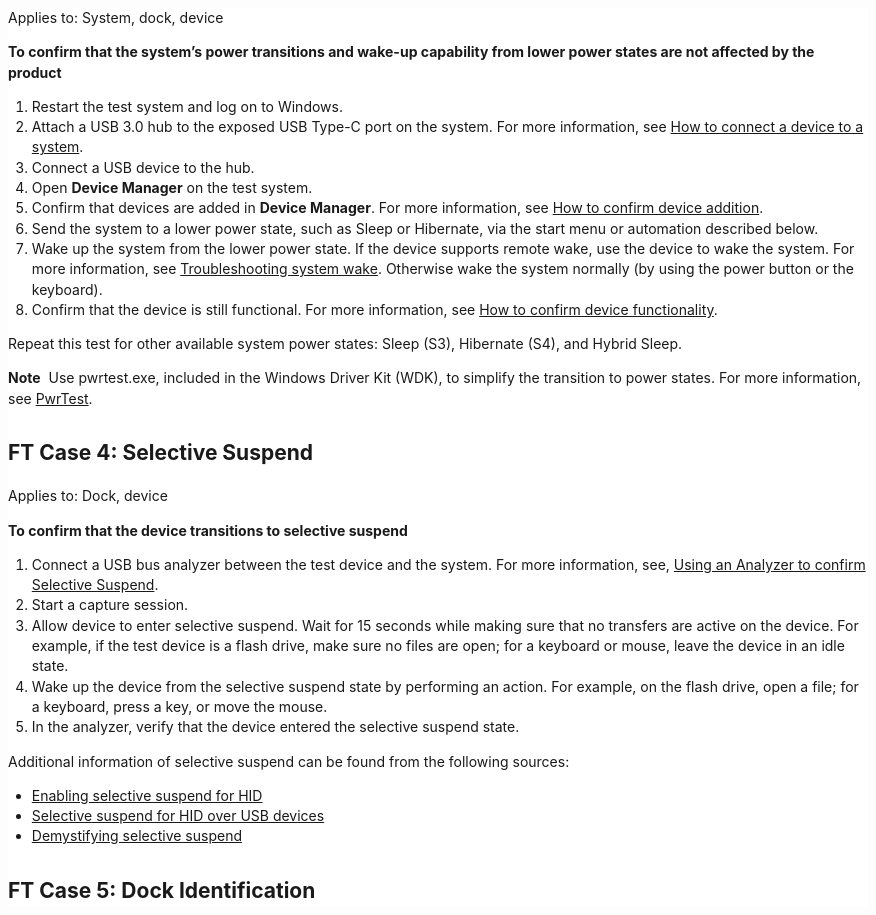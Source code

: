 
Applies to: System, dock, device

**To confirm that the system’s power transitions and wake-up capability from lower power states are not affected by the product**

1.  Restart the test system and log on to Windows.
2.  Attach a USB 3.0 hub to the exposed USB Type-C port on the system. For more information, see [How to connect a device to a system](#connect).
3.  Connect a USB device to the hub.
4.  Open **Device Manager** on the test system.
5.  Confirm that devices are added in **Device Manager**. For more information, see [How to confirm device addition](#add).
6.  Send the system to a lower power state, such as Sleep or Hibernate, via the start menu or automation described below.
7.  Wake up the system from the lower power state. If the device supports remote wake, use the device to wake the system. For more information, see [Troubleshooting system wake](#wake). Otherwise wake the system normally (by using the power button or the keyboard).
8.  Confirm that the device is still functional. For more information, see [How to confirm device functionality](#function).

Repeat this test for other available system power states: Sleep (S3), Hibernate (S4), and Hybrid Sleep.

**Note**  Use pwrtest.exe, included in the Windows Driver Kit (WDK), to simplify the transition to power states. For more information, see [PwrTest](https://docs.microsoft.com/windows-hardware/drivers/devtest/pwrtest).

 

## <a href="" id="ft4"></a>FT Case 4: Selective Suspend


Applies to: Dock, device

**To confirm that the device transitions to selective suspend**

1.  Connect a USB bus analyzer between the test device and the system. For more information, see, [Using an Analyzer to confirm Selective Suspend](#analyzer).
2.  Start a capture session.
3.  Allow device to enter selective suspend. Wait for 15 seconds while making sure that no transfers are active on the device. For example, if the test device is a flash drive, make sure no files are open; for a keyboard or mouse, leave the device in an idle state.
4.  Wake up the device from the selective suspend state by performing an action. For example, on the flash drive, open a file; for a keyboard, press a key, or move the mouse.
5.  In the analyzer, verify that the device entered the selective suspend state.

Additional information of selective suspend can be found from the following sources:

-   [Enabling selective suspend for HID](https://go.microsoft.com/fwlink/p/?LinkId=623307)
-   [Selective suspend for HID over USB devices](https://docs.microsoft.com/windows-hardware/drivers/hid/selective-suspend-for-hid-over-usb-devices)
-   [Demystifying selective suspend]( https://go.microsoft.com/fwlink/p/?LinkId=623308)

## <a href="" id="ft5"></a>FT Case 5: Dock Identification
